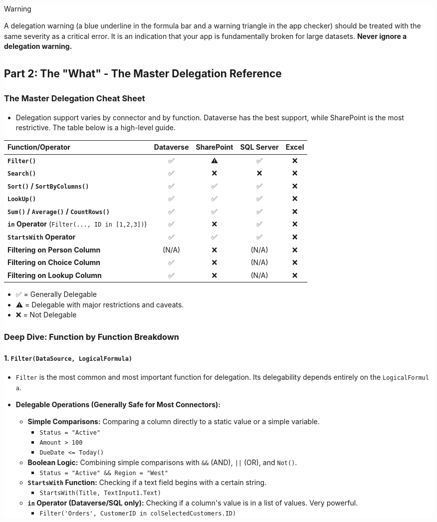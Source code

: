 > [!WARNING]
> A delegation warning (a blue underline in the formula bar and a warning triangle in the app checker) should be treated with the same severity as a critical error. It is an indication that your app is fundamentally broken for large datasets. **Never ignore a delegation warning.**

## Part 2: The "What" - The Master Delegation Reference

### The Master Delegation Cheat Sheet

*   Delegation support varies by connector and by function. Dataverse has the best support, while SharePoint is the most restrictive. The table below is a high-level guide.

| Function/Operator | Dataverse | SharePoint | SQL Server | Excel |
| :--- | :---: | :---: | :---: | :---: |
| **`Filter()`** | ✅ | ⚠️ | ✅ | ❌ |
| **`Search()`** | ✅ | ❌ | ❌ | ❌ |
| **`Sort()` / `SortByColumns()`** | ✅ | ✅ | ✅ | ❌ |
| **`LookUp()`** | ✅ | ✅ | ✅ | ❌ |
| **`Sum()` / `Average()` / `CountRows()`** | ✅ | ✅ | ✅ | ❌ |
| **`in` Operator** (`Filter(..., ID in [1,2,3])`) | ✅ | ❌ | ✅ | ❌ |
| **`StartsWith` Operator** | ✅ | ✅ | ✅ | ❌ |
| **Filtering on Person Column** | (N/A) | ❌ | (N/A) | ❌ |
| **Filtering on Choice Column** | ✅ | ❌ | (N/A) | ❌ |
| **Filtering on Lookup Column** | ✅ | ❌ | (N/A) | ❌ |

*   ✅ = Generally Delegable
*   ⚠️ = Delegable with major restrictions and caveats.
*   ❌ = Not Delegable

### Deep Dive: Function by Function Breakdown

#### 1. `Filter(DataSource, LogicalFormula)`

*   `Filter` is the most common and most important function for delegation. Its delegability depends entirely on the `LogicalFormula`.

*   **Delegable Operations (Generally Safe for Most Connectors):**
    *   **Simple Comparisons:** Comparing a column directly to a static value or a simple variable.
        *   `Status = "Active"`
        *   `Amount > 100`
        *   `DueDate <= Today()`
    *   **Boolean Logic:** Combining simple comparisons with `&&` (AND), `||` (OR), and `Not()`.
        *   `Status = "Active" && Region = "West"`
    *   **`StartsWith` Function:** Checking if a text field begins with a certain string.
        *   `StartsWith(Title, TextInput1.Text)`
    *   **`in` Operator (Dataverse/SQL only):** Checking if a column's value is in a list of values. Very powerful.
        *   `Filter('Orders', CustomerID in colSelectedCustomers.ID)`
